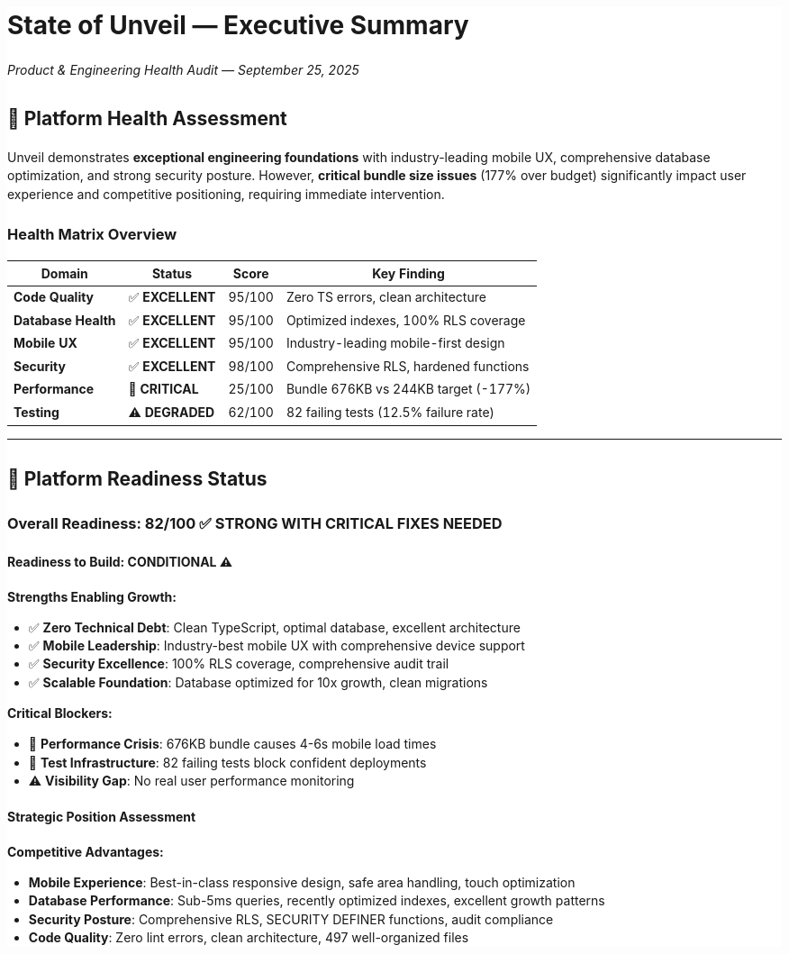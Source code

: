 # State of Unveil — Executive Summary
*Product & Engineering Health Audit — September 25, 2025*

## 🎯 Platform Health Assessment

Unveil demonstrates **exceptional engineering foundations** with industry-leading mobile UX, comprehensive database optimization, and strong security posture. However, **critical bundle size issues** (177% over budget) significantly impact user experience and competitive positioning, requiring immediate intervention.

### Health Matrix Overview

| Domain | Status | Score | Key Finding |
|--------|---------|--------|-------------|
| **Code Quality** | ✅ **EXCELLENT** | 95/100 | Zero TS errors, clean architecture |
| **Database Health** | ✅ **EXCELLENT** | 95/100 | Optimized indexes, 100% RLS coverage |
| **Mobile UX** | ✅ **EXCELLENT** | 95/100 | Industry-leading mobile-first design |
| **Security** | ✅ **EXCELLENT** | 98/100 | Comprehensive RLS, hardened functions |
| **Performance** | 🔴 **CRITICAL** | 25/100 | Bundle 676KB vs 244KB target (-177%) |
| **Testing** | ⚠️ **DEGRADED** | 62/100 | 82 failing tests (12.5% failure rate) |

---

## 🚀 Platform Readiness Status

### **Overall Readiness: 82/100** ✅ **STRONG WITH CRITICAL FIXES NEEDED**

#### Readiness to Build: **CONDITIONAL** ⚠️

**Strengths Enabling Growth:**
- ✅ **Zero Technical Debt**: Clean TypeScript, optimal database, excellent architecture
- ✅ **Mobile Leadership**: Industry-best mobile UX with comprehensive device support
- ✅ **Security Excellence**: 100% RLS coverage, comprehensive audit trail
- ✅ **Scalable Foundation**: Database optimized for 10x growth, clean migrations

**Critical Blockers:**
- 🔴 **Performance Crisis**: 676KB bundle causes 4-6s mobile load times
- 🔴 **Test Infrastructure**: 82 failing tests block confident deployments
- ⚠️ **Visibility Gap**: No real user performance monitoring

#### Strategic Position Assessment

**Competitive Advantages:**
- **Mobile Experience**: Best-in-class responsive design, safe area handling, touch optimization
- **Database Performance**: Sub-5ms queries, recently optimized indexes, excellent growth patterns  
- **Security Posture**: Comprehensive RLS, SECURITY DEFINER functions, audit compliance
- **Code Quality**: Zero lint errors, clean architecture, 497 well-organized files
